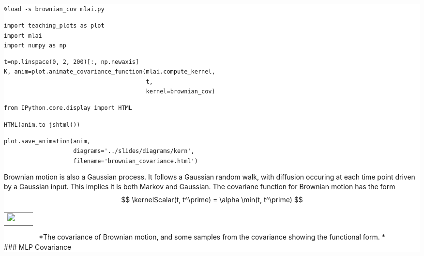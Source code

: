 ```{code-cell}
%load -s brownian_cov mlai.py
```

```{code-cell}
import teaching_plots as plot
import mlai
import numpy as np
```

```{code-cell}
t=np.linspace(0, 2, 200)[:, np.newaxis]
K, anim=plot.animate_covariance_function(mlai.compute_kernel, 
                                         t, 
                                         kernel=brownian_cov)
```

```{code-cell}
from IPython.core.display import HTML
```

```{code-cell}
HTML(anim.to_jshtml())
```

```{code-cell}
plot.save_animation(anim, 
                    diagrams='../slides/diagrams/kern', 
                    filename='brownian_covariance.html')
```

Brownian motion is also a Gaussian process. It follows a Gaussian random
walk, with diffusion occuring at each time point driven by a Gaussian
input. This implies it is both Markov and Gaussian. The covariane
function for Brownian motion has the form $$
\kernelScalar(t, t^\prime) = \alpha \min(t, t^\prime)
$$
<table>
<tr>
<td width="50%">
<img src="../slides/diagrams/kern/brownian_covariance.svg" align="">
</td>
<td width="50%">
<iframe src="../slides/diagrams/kern/brownian_covariance.html" width="512" height="384" allowtransparency="true" frameborder="0">
</iframe>
</td>
</tr>
</table>
<center>
*The covariance of Brownian motion, and some samples from the covariance
showing the functional form. *
</center>
### MLP Covariance
